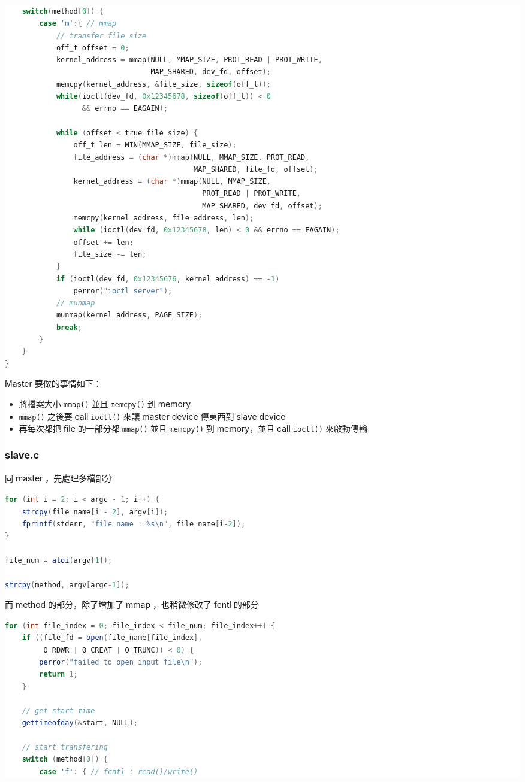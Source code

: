 ``` c !
    switch(method[0]) {
        case 'm':{ // mmap
            // transfer file_size
            off_t offset = 0;
            kernel_address = mmap(NULL, MMAP_SIZE, PROT_READ | PROT_WRITE, 
                                  MAP_SHARED, dev_fd, offset); 
            memcpy(kernel_address, &file_size, sizeof(off_t));
            while(ioctl(dev_fd, 0x12345678, sizeof(off_t)) < 0 
                  && errno == EAGAIN);

            while (offset < true_file_size) {
                off_t len = MIN(MMAP_SIZE, file_size);
                file_address = (char *)mmap(NULL, MMAP_SIZE, PROT_READ, 
                                            MAP_SHARED, file_fd, offset);
                kernel_address = (char *)mmap(NULL, MMAP_SIZE, 
                                              PROT_READ | PROT_WRITE,
                                              MAP_SHARED, dev_fd, offset); 
                memcpy(kernel_address, file_address, len);
                while (ioctl(dev_fd, 0x12345678, len) < 0 && errno == EAGAIN);
                offset += len;
                file_size -= len;
            }
            if (ioctl(dev_fd, 0x12345676, kernel_address) == -1)
                perror("ioctl server");
            // munmap
            munmap(kernel_address, PAGE_SIZE);
            break;
        }
    }
}
```

Master 要做的事情如下：
* 將檔案大小 `mmap()` 並且 `memcpy()` 到 memory
* `mmap()` 之後要 call `ioctl()` 來讓 master device 傳東西到 slave device
* 再每次都把 file 的一部分都 `mmap()` 並且 `memcpy()` 到 memory，並且 call `ioctl()` 來啟動傳輸

### slave.c
同 master ，先處理多檔部分
```java !
for (int i = 2; i < argc - 1; i++) {
    strcpy(file_name[i - 2], argv[i]);
    fprintf(stderr, "file name : %s\n", file_name[i-2]);
}

file_num = atoi(argv[1]);

strcpy(method, argv[argc-1]);
```
而 method 的部分，除了增加了 mmap ，也稍微修改了 fcntl 的部分
```java !
for (int file_index = 0; file_index < file_num; file_index++) {
    if ((file_fd = open(file_name[file_index], 
         O_RDWR | O_CREAT | O_TRUNC)) < 0) {
        perror("failed to open input file\n");
        return 1;
    }

    // get start time
    gettimeofday(&start, NULL);
     
    // start transfering
    switch (method[0]) {
        case 'f': { // fcntl : read()/write()
```